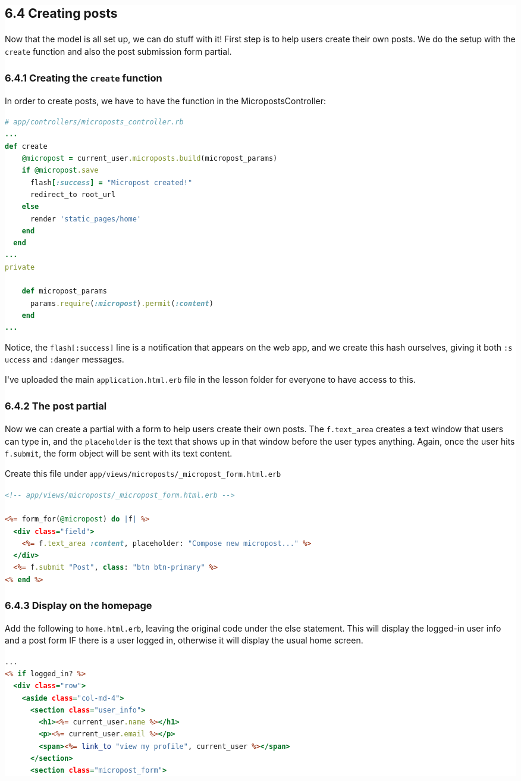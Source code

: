 ## 6.4 Creating posts
Now that the model is all set up, we can do stuff with it! First step is to help users create their own posts. We do the setup with the `create` function and also the post submission form partial.
### 6.4.1 Creating the `create` function
In order to create posts, we have to have the function in the MicropostsController:
```ruby
# app/controllers/microposts_controller.rb
...
def create
    @micropost = current_user.microposts.build(micropost_params)
    if @micropost.save
      flash[:success] = "Micropost created!"
      redirect_to root_url
    else
      render 'static_pages/home'
    end
  end
...
private

    def micropost_params
      params.require(:micropost).permit(:content)
    end
...
```
Notice, the `flash[:success]` line is a notification that appears on the web app, and we create this hash ourselves, giving it both `:success` and `:danger` messages. 

I've uploaded the main `application.html.erb` file in the lesson folder for everyone to have access to this.
### 6.4.2 The post partial
Now we can create a partial with a form to help users create their own posts. The `f.text_area` creates a text window that users can type in, and the `placeholder` is the text that shows up in that window before the user types anything. Again, once the user hits `f.submit`, the form object will be sent with its text content.

Create this file under `app/views/microposts/_micropost_form.html.erb`
```html.erb
<!-- app/views/microposts/_micropost_form.html.erb -->

<%= form_for(@micropost) do |f| %>
  <div class="field">
    <%= f.text_area :content, placeholder: "Compose new micropost..." %>
  </div>
  <%= f.submit "Post", class: "btn btn-primary" %>
<% end %>
```
### 6.4.3 Display on the homepage
Add the following to `home.html.erb`, leaving the original code under the else statement. This will display the logged-in user info and a post form IF there is a user logged in, otherwise it will display the usual home screen.
```html.erb
...
<% if logged_in? %>
  <div class="row">
    <aside class="col-md-4">
      <section class="user_info">
        <h1><%= current_user.name %></h1>
        <p><%= current_user.email %></p>
        <span><%= link_to "view my profile", current_user %></span>
      </section>
      <section class="micropost_form">
```